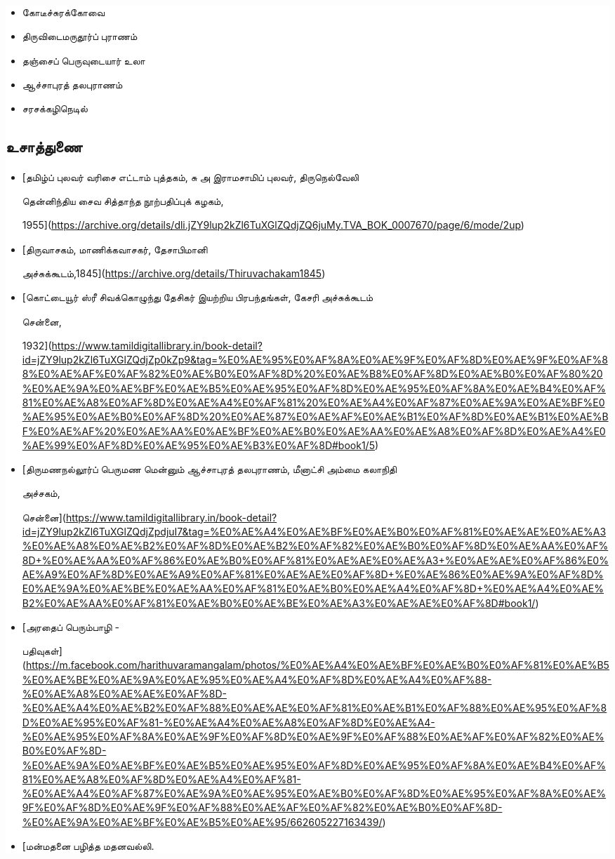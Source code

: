 -   கோடீச்சுரக்கோவை

-   திருவிடைமருதூர்ப் புராணம்

-   தஞ்சைப் பெருவுடையார் உலா

-   ஆச்சாபுரத் தலபுராணம்

-   சரசக்கழிநெடில்



## உசாத்துணை



-   [தமிழ்ப் புலவர் வரிசை எட்டாம் புத்தகம், சு அ இராமசாமிப் புலவர், திருநெல்வேலி

    தென்னிந்திய சைவ சித்தாந்த நூற்பதிப்புக் கழகம்,

    1955](https://archive.org/details/dli.jZY9lup2kZl6TuXGlZQdjZQ6juMy.TVA_BOK_0007670/page/6/mode/2up)

-   [திருவாசகம், மாணிக்கவாசகர், தேசாபிமானி

    அச்சுக்கூடம்,1845](https://archive.org/details/Thiruvachakam1845)

-   [கொட்டையூர் ஸ்ரீ சிவக்கொழுந்து தேசிகர் இயற்றிய பிரபந்தங்கள், கேசரி அச்சுக்கூடம்

    சென்னை,

    1932](https://www.tamildigitallibrary.in/book-detail?id=jZY9lup2kZl6TuXGlZQdjZp0kZp9&tag=%E0%AE%95%E0%AF%8A%E0%AE%9F%E0%AF%8D%E0%AE%9F%E0%AF%88%E0%AE%AF%E0%AF%82%E0%AE%B0%E0%AF%8D%20%E0%AE%B8%E0%AF%8D%E0%AE%B0%E0%AF%80%20%E0%AE%9A%E0%AE%BF%E0%AE%B5%E0%AE%95%E0%AF%8D%E0%AE%95%E0%AF%8A%E0%AE%B4%E0%AF%81%E0%AE%A8%E0%AF%8D%E0%AE%A4%E0%AF%81%20%E0%AE%A4%E0%AF%87%E0%AE%9A%E0%AE%BF%E0%AE%95%E0%AE%B0%E0%AF%8D%20%E0%AE%87%E0%AE%AF%E0%AE%B1%E0%AF%8D%E0%AE%B1%E0%AE%BF%E0%AE%AF%20%E0%AE%AA%E0%AE%BF%E0%AE%B0%E0%AE%AA%E0%AE%A8%E0%AF%8D%E0%AE%A4%E0%AE%99%E0%AF%8D%E0%AE%95%E0%AE%B3%E0%AF%8D#book1/5)

-   [திருமணநல்லூர்ப் பெருமண மென்னும் ஆச்சாபுரத் தலபுராணம், மீனாட்சி அம்மை கலாநிதி

    அச்சகம்,

    சென்னை](https://www.tamildigitallibrary.in/book-detail?id=jZY9lup2kZl6TuXGlZQdjZpdjuI7&tag=%E0%AE%A4%E0%AE%BF%E0%AE%B0%E0%AF%81%E0%AE%AE%E0%AE%A3%E0%AE%A8%E0%AE%B2%E0%AF%8D%E0%AE%B2%E0%AF%82%E0%AE%B0%E0%AF%8D%E0%AE%AA%E0%AF%8D+%E0%AE%AA%E0%AF%86%E0%AE%B0%E0%AF%81%E0%AE%AE%E0%AE%A3+%E0%AE%AE%E0%AF%86%E0%AE%A9%E0%AF%8D%E0%AE%A9%E0%AF%81%E0%AE%AE%E0%AF%8D+%E0%AE%86%E0%AE%9A%E0%AF%8D%E0%AE%9A%E0%AE%BE%E0%AE%AA%E0%AF%81%E0%AE%B0%E0%AE%A4%E0%AF%8D+%E0%AE%A4%E0%AE%B2%E0%AE%AA%E0%AF%81%E0%AE%B0%E0%AE%BE%E0%AE%A3%E0%AE%AE%E0%AF%8D#book1/)

-   [அரதைப் பெரும்பாழி -

    பதிவுகள்](https://m.facebook.com/harithuvaramangalam/photos/%E0%AE%A4%E0%AE%BF%E0%AE%B0%E0%AF%81%E0%AE%B5%E0%AE%BE%E0%AE%9A%E0%AE%95%E0%AE%A4%E0%AF%8D%E0%AE%A4%E0%AF%88-%E0%AE%A8%E0%AE%AE%E0%AF%8D-%E0%AE%A4%E0%AE%B2%E0%AF%88%E0%AE%AE%E0%AF%81%E0%AE%B1%E0%AF%88%E0%AE%95%E0%AF%8D%E0%AE%95%E0%AF%81-%E0%AE%A4%E0%AE%A8%E0%AF%8D%E0%AE%A4-%E0%AE%95%E0%AF%8A%E0%AE%9F%E0%AF%8D%E0%AE%9F%E0%AF%88%E0%AE%AF%E0%AF%82%E0%AE%B0%E0%AF%8D-%E0%AE%9A%E0%AE%BF%E0%AE%B5%E0%AE%95%E0%AF%8D%E0%AE%95%E0%AF%8A%E0%AE%B4%E0%AF%81%E0%AE%A8%E0%AF%8D%E0%AE%A4%E0%AF%81-%E0%AE%A4%E0%AF%87%E0%AE%9A%E0%AE%95%E0%AE%B0%E0%AF%8D%E0%AE%95%E0%AF%8A%E0%AE%9F%E0%AF%8D%E0%AE%9F%E0%AF%88%E0%AE%AF%E0%AF%82%E0%AE%B0%E0%AF%8D-%E0%AE%9A%E0%AE%BF%E0%AE%B5%E0%AE%95/662605227163439/)

-   [மன்மதனை பழித்த மதனவல்லி.
